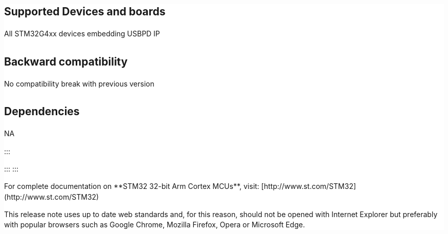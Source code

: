 ## Supported Devices and boards

  All STM32G4xx devices embedding USBPD IP

## Backward compatibility

  No compatibility break with previous version

## Dependencies

  NA 

</div>
:::

:::
:::

<footer class="sticky">
For complete documentation on **STM32 32-bit Arm Cortex MCUs**,
visit: [http://www.st.com/STM32](http://www.st.com/STM32)

This release note uses up to date web standards and, for this reason, should not
be opened with Internet Explorer but preferably with popular browsers such as
Google Chrome, Mozilla Firefox, Opera or Microsoft Edge.
</footer>
